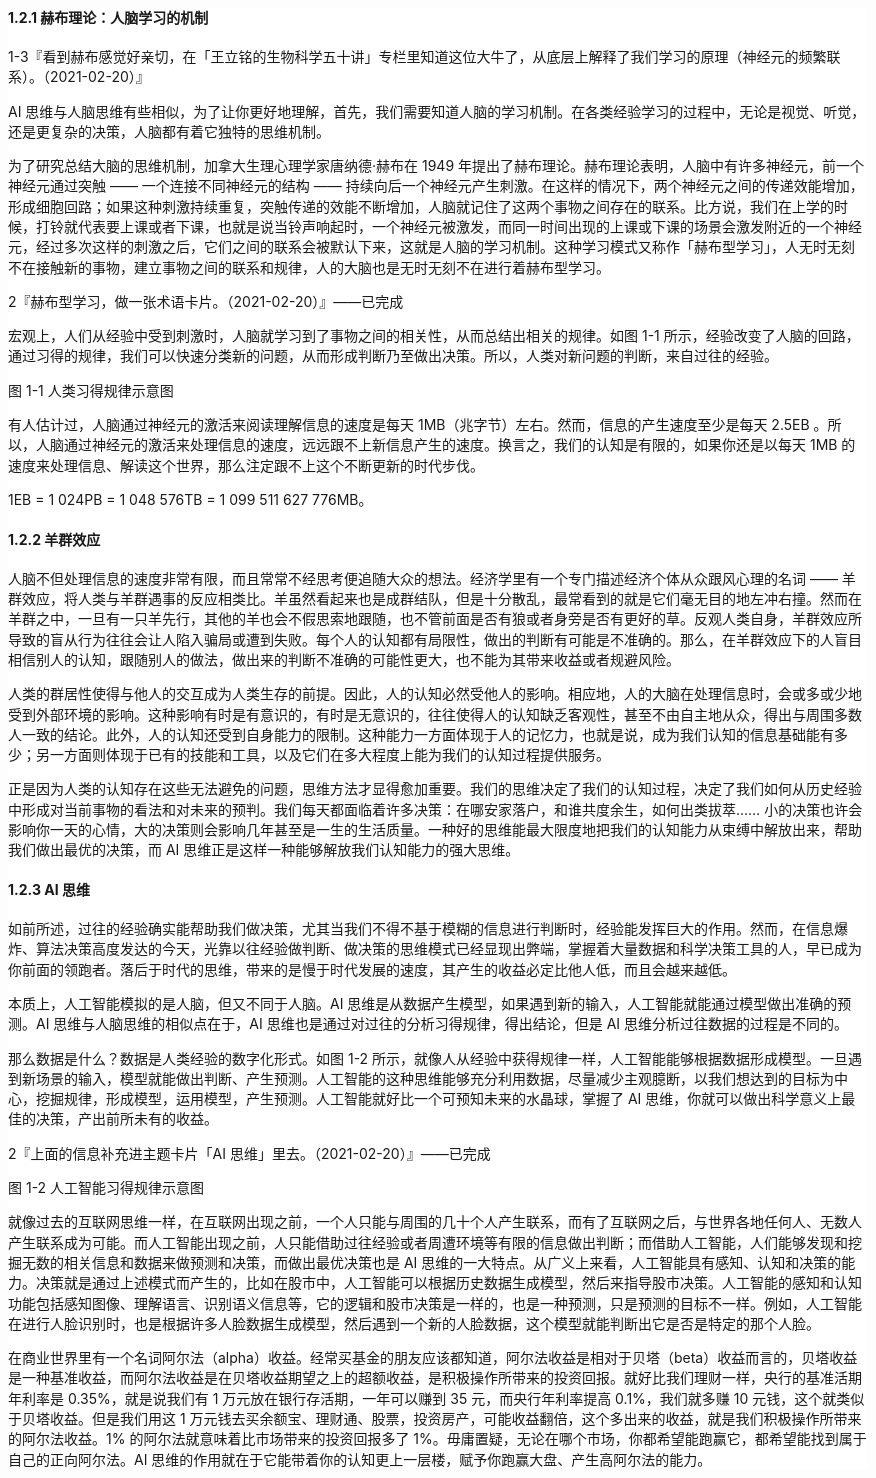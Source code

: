 #### 1.2.1 赫布理论：人脑学习的机制

1-3『看到赫布感觉好亲切，在「王立铭的生物科学五十讲」专栏里知道这位大牛了，从底层上解释了我们学习的原理（神经元的频繁联系）。（2021-02-20）』

AI 思维与人脑思维有些相似，为了让你更好地理解，首先，我们需要知道人脑的学习机制。在各类经验学习的过程中，无论是视觉、听觉，还是更复杂的决策，人脑都有着它独特的思维机制。

为了研究总结大脑的思维机制，加拿大生理心理学家唐纳德·赫布在 1949 年提出了赫布理论。赫布理论表明，人脑中有许多神经元，前一个神经元通过突触 —— 一个连接不同神经元的结构 —— 持续向后一个神经元产生刺激。在这样的情况下，两个神经元之间的传递效能增加，形成细胞回路；如果这种刺激持续重复，突触传递的效能不断增加，人脑就记住了这两个事物之间存在的联系。比方说，我们在上学的时候，打铃就代表要上课或者下课，也就是说当铃声响起时，一个神经元被激发，而同一时间出现的上课或下课的场景会激发附近的一个神经元，经过多次这样的刺激之后，它们之间的联系会被默认下来，这就是人脑的学习机制。这种学习模式又称作「赫布型学习」，人无时无刻不在接触新的事物，建立事物之间的联系和规律，人的大脑也是无时无刻不在进行着赫布型学习。

2『赫布型学习，做一张术语卡片。（2021-02-20）』——已完成

宏观上，人们从经验中受到刺激时，人脑就学习到了事物之间的相关性，从而总结出相关的规律。如图 1-1 所示，经验改变了人脑的回路，通过习得的规律，我们可以快速分类新的问题，从而形成判断乃至做出决策。所以，人类对新问题的判断，来自过往的经验。

图 1-1 人类习得规律示意图

有人估计过，人脑通过神经元的激活来阅读理解信息的速度是每天 1MB（兆字节）左右。然而，信息的产生速度至少是每天 2.5EB 。所以，人脑通过神经元的激活来处理信息的速度，远远跟不上新信息产生的速度。换言之，我们的认知是有限的，如果你还是以每天 1MB 的速度来处理信息、解读这个世界，那么注定跟不上这个不断更新的时代步伐。

1EB = 1 024PB = 1 048 576TB = 1 099 511 627 776MB。

#### 1.2.2 羊群效应

人脑不但处理信息的速度非常有限，而且常常不经思考便追随大众的想法。经济学里有一个专门描述经济个体从众跟风心理的名词 —— 羊群效应，将人类与羊群遇事的反应相类比。羊虽然看起来也是成群结队，但是十分散乱，最常看到的就是它们毫无目的地左冲右撞。然而在羊群之中，一旦有一只羊先行，其他的羊也会不假思索地跟随，也不管前面是否有狼或者身旁是否有更好的草。反观人类自身，羊群效应所导致的盲从行为往往会让人陷入骗局或遭到失败。每个人的认知都有局限性，做出的判断有可能是不准确的。那么，在羊群效应下的人盲目相信别人的认知，跟随别人的做法，做出来的判断不准确的可能性更大，也不能为其带来收益或者规避风险。

人类的群居性使得与他人的交互成为人类生存的前提。因此，人的认知必然受他人的影响。相应地，人的大脑在处理信息时，会或多或少地受到外部环境的影响。这种影响有时是有意识的，有时是无意识的，往往使得人的认知缺乏客观性，甚至不由自主地从众，得出与周围多数人一致的结论。此外，人的认知还受到自身能力的限制。这种能力一方面体现于人的记忆力，也就是说，成为我们认知的信息基础能有多少；另一方面则体现于已有的技能和工具，以及它们在多大程度上能为我们的认知过程提供服务。

正是因为人类的认知存在这些无法避免的问题，思维方法才显得愈加重要。我们的思维决定了我们的认知过程，决定了我们如何从历史经验中形成对当前事物的看法和对未来的预判。我们每天都面临着许多决策：在哪安家落户，和谁共度余生，如何出类拔萃…… 小的决策也许会影响你一天的心情，大的决策则会影响几年甚至是一生的生活质量。一种好的思维能最大限度地把我们的认知能力从束缚中解放出来，帮助我们做出最优的决策，而 AI 思维正是这样一种能够解放我们认知能力的强大思维。

#### 1.2.3 AI 思维

如前所述，过往的经验确实能帮助我们做决策，尤其当我们不得不基于模糊的信息进行判断时，经验能发挥巨大的作用。然而，在信息爆炸、算法决策高度发达的今天，光靠以往经验做判断、做决策的思维模式已经显现出弊端，掌握着大量数据和科学决策工具的人，早已成为你前面的领跑者。落后于时代的思维，带来的是慢于时代发展的速度，其产生的收益必定比他人低，而且会越来越低。

本质上，人工智能模拟的是人脑，但又不同于人脑。AI 思维是从数据产生模型，如果遇到新的输入，人工智能就能通过模型做出准确的预测。AI 思维与人脑思维的相似点在于，AI 思维也是通过对过往的分析习得规律，得出结论，但是 AI 思维分析过往数据的过程是不同的。

那么数据是什么？数据是人类经验的数字化形式。如图 1-2 所示，就像人从经验中获得规律一样，人工智能能够根据数据形成模型。一旦遇到新场景的输入，模型就能做出判断、产生预测。人工智能的这种思维能够充分利用数据，尽量减少主观臆断，以我们想达到的目标为中心，挖掘规律，形成模型，运用模型，产生预测。人工智能就好比一个可预知未来的水晶球，掌握了 AI 思维，你就可以做出科学意义上最佳的决策，产出前所未有的收益。

2『上面的信息补充进主题卡片「AI 思维」里去。（2021-02-20）』——已完成

图 1-2 人工智能习得规律示意图

就像过去的互联网思维一样，在互联网出现之前，一个人只能与周围的几十个人产生联系，而有了互联网之后，与世界各地任何人、无数人产生联系成为可能。而人工智能出现之前，人只能借助过往经验或者周遭环境等有限的信息做出判断；而借助人工智能，人们能够发现和挖掘无数的相关信息和数据来做预测和决策，而做出最优决策也是 AI 思维的一大特点。从广义上来看，人工智能具有感知、认知和决策的能力。决策就是通过上述模式而产生的，比如在股市中，人工智能可以根据历史数据生成模型，然后来指导股市决策。人工智能的感知和认知功能包括感知图像、理解语言、识别语义信息等，它的逻辑和股市决策是一样的，也是一种预测，只是预测的目标不一样。例如，人工智能在进行人脸识别时，也是根据许多人脸数据生成模型，然后遇到一个新的人脸数据，这个模型就能判断出它是否是特定的那个人脸。

在商业世界里有一个名词阿尔法（alpha）收益。经常买基金的朋友应该都知道，阿尔法收益是相对于贝塔（beta）收益而言的，贝塔收益是一种基准收益，而阿尔法收益是在贝塔收益期望之上的超额收益，是积极操作所带来的投资回报。就好比我们理财一样，央行的基准活期年利率是 0.35%，就是说我们有 1 万元放在银行存活期，一年可以赚到 35 元，而央行年利率提高 0.1%，我们就多赚 10 元钱，这个就类似于贝塔收益。但是我们用这 1 万元钱去买余额宝、理财通、股票，投资房产，可能收益翻倍，这个多出来的收益，就是我们积极操作所带来的阿尔法收益。1% 的阿尔法就意味着比市场带来的投资回报多了 1%。毋庸置疑，无论在哪个市场，你都希望能跑赢它，都希望能找到属于自己的正向阿尔法。AI 思维的作用就在于它能带着你的认知更上一层楼，赋予你跑赢大盘、产生高阿尔法的能力。
